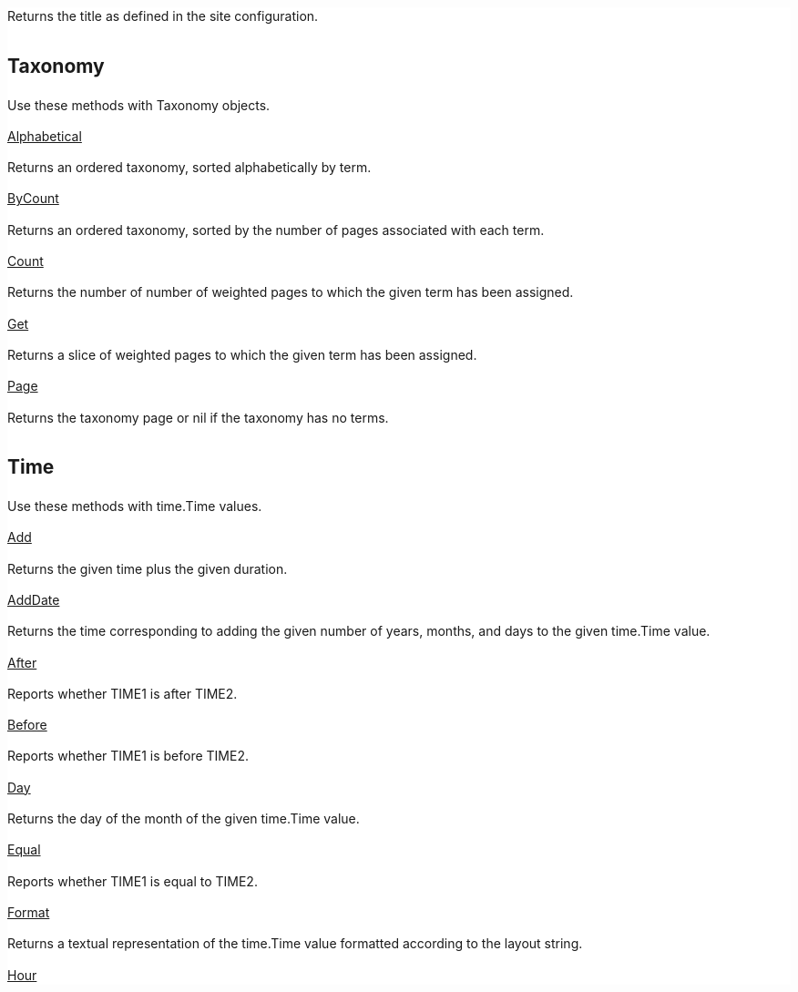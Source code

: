 Returns the title as defined in the site configuration.

## Taxonomy[](https://gohugo.io/quick-reference/methods/#taxonomy)

Use these methods with Taxonomy objects.

[Alphabetical](https://gohugo.io/methods/taxonomy/alphabetical/)

Returns an ordered taxonomy, sorted alphabetically by term.

[ByCount](https://gohugo.io/methods/taxonomy/bycount/)

Returns an ordered taxonomy, sorted by the number of pages associated with each term.

[Count](https://gohugo.io/methods/taxonomy/count/)

Returns the number of number of weighted pages to which the given term has been assigned.

[Get](https://gohugo.io/methods/taxonomy/get/)

Returns a slice of weighted pages to which the given term has been assigned.

[Page](https://gohugo.io/methods/taxonomy/page/)

Returns the taxonomy page or nil if the taxonomy has no terms.

## Time[](https://gohugo.io/quick-reference/methods/#time)

Use these methods with time.Time values.

[Add](https://gohugo.io/methods/time/add/)

Returns the given time plus the given duration.

[AddDate](https://gohugo.io/methods/time/adddate/)

Returns the time corresponding to adding the given number of years, months, and days to the given time.Time value.

[After](https://gohugo.io/methods/time/after/)

Reports whether TIME1 is after TIME2.

[Before](https://gohugo.io/methods/time/before/)

Reports whether TIME1 is before TIME2.

[Day](https://gohugo.io/methods/time/day/)

Returns the day of the month of the given time.Time value.

[Equal](https://gohugo.io/methods/time/equal/)

Reports whether TIME1 is equal to TIME2.

[Format](https://gohugo.io/methods/time/format/)

Returns a textual representation of the time.Time value formatted according to the layout string.

[Hour](https://gohugo.io/methods/time/hour/)
